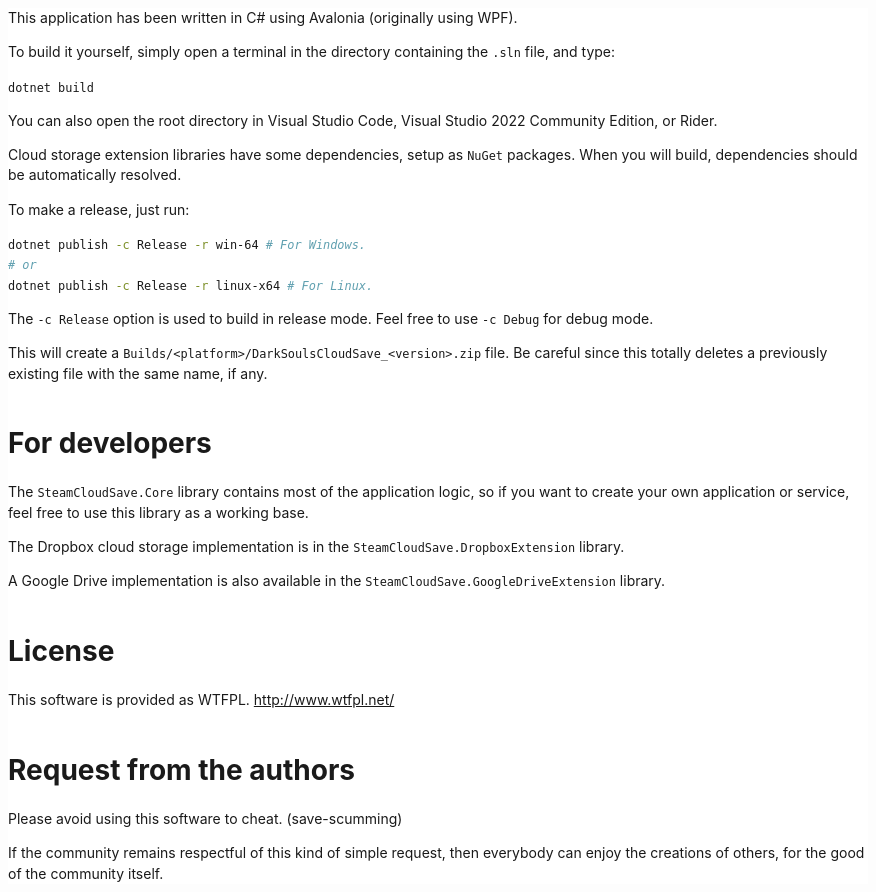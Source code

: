 This application has been written in C# using Avalonia (originally using WPF).

To build it yourself, simply open a terminal in the directory containing the `.sln` file, and type:

```sh
dotnet build
```

You can also open the root directory in Visual Studio Code, Visual Studio 2022 Community Edition, or Rider.

Cloud storage extension libraries have some dependencies, setup as `NuGet` packages.
When you will build, dependencies should be automatically resolved.

To make a release, just run:

```sh
dotnet publish -c Release -r win-64 # For Windows.
# or
dotnet publish -c Release -r linux-x64 # For Linux.
```

The `-c Release` option is used to build in release mode. Feel free to use `-c Debug` for debug mode.

This will create a `Builds/<platform>/DarkSoulsCloudSave_<version>.zip` file. Be careful since this totally deletes a previously existing file with the same name, if any.

# For developers

The `SteamCloudSave.Core` library contains most of the application logic, so if you want to create your own application or service, feel free to use this library as a working base.

The Dropbox cloud storage implementation is in the `SteamCloudSave.DropboxExtension` library.

A Google Drive implementation is also available in the `SteamCloudSave.GoogleDriveExtension` library.

# License

This software is provided as WTFPL.
http://www.wtfpl.net/

# Request from the authors

Please avoid using this software to cheat. (save-scumming)

If the community remains respectful of this kind of simple request, then everybody can enjoy the creations of others, for the good of the community itself.
